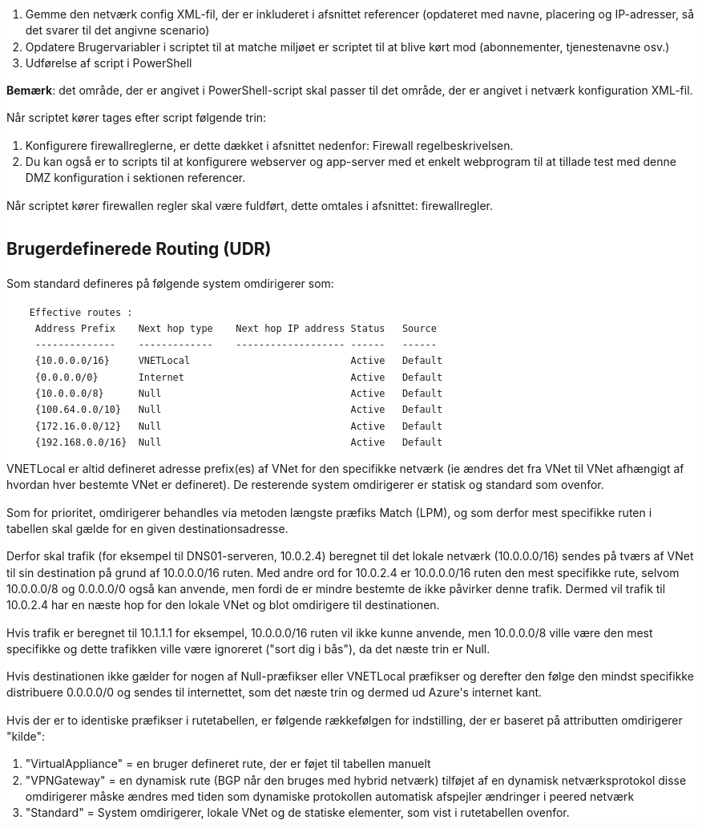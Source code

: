   1.    Gemme den netværk config XML-fil, der er inkluderet i afsnittet referencer (opdateret med navne, placering og IP-adresser, så det svarer til det angivne scenario)
  2.    Opdatere Brugervariabler i scriptet til at matche miljøet er scriptet til at blive kørt mod (abonnementer, tjenestenavne osv.)
  3.    Udførelse af script i PowerShell

**Bemærk**: det område, der er angivet i PowerShell-script skal passer til det område, der er angivet i netværk konfiguration XML-fil.

Når scriptet kører tages efter script følgende trin:

1.  Konfigurere firewallreglerne, er dette dækket i afsnittet nedenfor: Firewall regelbeskrivelsen.
2.  Du kan også er to scripts til at konfigurere webserver og app-server med et enkelt webprogram til at tillade test med denne DMZ konfiguration i sektionen referencer.

Når scriptet kører firewallen regler skal være fuldført, dette omtales i afsnittet: firewallregler.

## <a name="user-defined-routing-udr"></a>Brugerdefinerede Routing (UDR)
Som standard defineres på følgende system omdirigerer som:

        Effective routes : 
         Address Prefix    Next hop type    Next hop IP address Status   Source     
         --------------    -------------    ------------------- ------   ------     
         {10.0.0.0/16}     VNETLocal                            Active   Default    
         {0.0.0.0/0}       Internet                             Active   Default    
         {10.0.0.0/8}      Null                                 Active   Default    
         {100.64.0.0/10}   Null                                 Active   Default    
         {172.16.0.0/12}   Null                                 Active   Default    
         {192.168.0.0/16}  Null                                 Active   Default

VNETLocal er altid defineret adresse prefix(es) af VNet for den specifikke netværk (ie ændres det fra VNet til VNet afhængigt af hvordan hver bestemte VNet er defineret). De resterende system omdirigerer er statisk og standard som ovenfor.

Som for prioritet, omdirigerer behandles via metoden længste præfiks Match (LPM), og som derfor mest specifikke ruten i tabellen skal gælde for en given destinationsadresse.

Derfor skal trafik (for eksempel til DNS01-serveren, 10.0.2.4) beregnet til det lokale netværk (10.0.0.0/16) sendes på tværs af VNet til sin destination på grund af 10.0.0.0/16 ruten. Med andre ord for 10.0.2.4 er 10.0.0.0/16 ruten den mest specifikke rute, selvom 10.0.0.0/8 og 0.0.0.0/0 også kan anvende, men fordi de er mindre bestemte de ikke påvirker denne trafik. Dermed vil trafik til 10.0.2.4 har en næste hop for den lokale VNet og blot omdirigere til destinationen.

Hvis trafik er beregnet til 10.1.1.1 for eksempel, 10.0.0.0/16 ruten vil ikke kunne anvende, men 10.0.0.0/8 ville være den mest specifikke og dette trafikken ville være ignoreret ("sort dig i bås"), da det næste trin er Null. 

Hvis destinationen ikke gælder for nogen af Null-præfikser eller VNETLocal præfikser og derefter den følge den mindst specifikke distribuere 0.0.0.0/0 og sendes til internettet, som det næste trin og dermed ud Azure's internet kant.

Hvis der er to identiske præfikser i rutetabellen, er følgende rækkefølgen for indstilling, der er baseret på attributten omdirigerer "kilde":

1.  "VirtualAppliance" = en bruger defineret rute, der er føjet til tabellen manuelt
2.  "VPNGateway" = en dynamisk rute (BGP når den bruges med hybrid netværk) tilføjet af en dynamisk netværksprotokol disse omdirigerer måske ændres med tiden som dynamiske protokollen automatisk afspejler ændringer i peered netværk
3.  "Standard" = System omdirigerer, lokale VNet og de statiske elementer, som vist i rutetabellen ovenfor.

